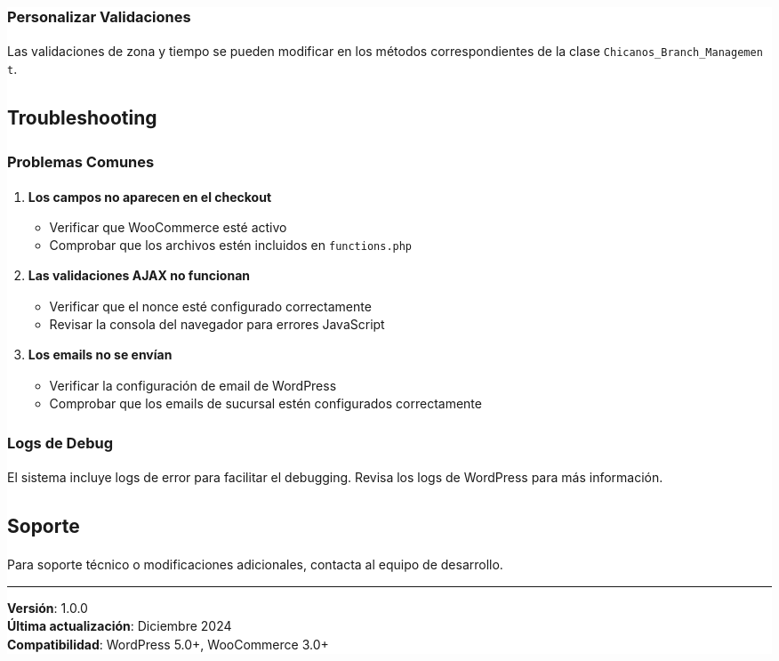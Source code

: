 ### Personalizar Validaciones
Las validaciones de zona y tiempo se pueden modificar en los métodos correspondientes de la clase `Chicanos_Branch_Management`.

## Troubleshooting

### Problemas Comunes

1. **Los campos no aparecen en el checkout**
   - Verificar que WooCommerce esté activo
   - Comprobar que los archivos estén incluidos en `functions.php`

2. **Las validaciones AJAX no funcionan**
   - Verificar que el nonce esté configurado correctamente
   - Revisar la consola del navegador para errores JavaScript

3. **Los emails no se envían**
   - Verificar la configuración de email de WordPress
   - Comprobar que los emails de sucursal estén configurados correctamente

### Logs de Debug
El sistema incluye logs de error para facilitar el debugging. Revisa los logs de WordPress para más información.

## Soporte

Para soporte técnico o modificaciones adicionales, contacta al equipo de desarrollo.

---

**Versión**: 1.0.0  
**Última actualización**: Diciembre 2024  
**Compatibilidad**: WordPress 5.0+, WooCommerce 3.0+

